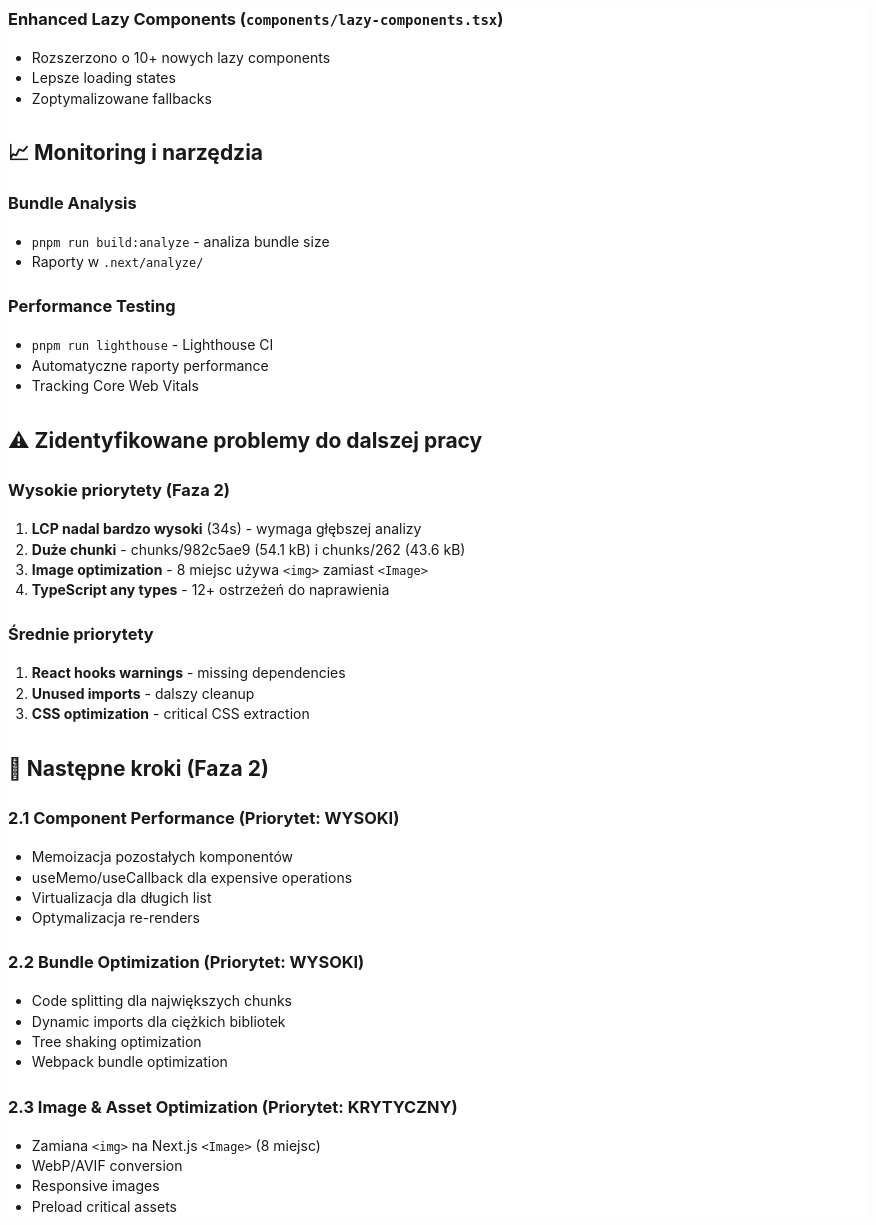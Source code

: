 ### Enhanced Lazy Components (`components/lazy-components.tsx`)
- Rozszerzono o 10+ nowych lazy components
- Lepsze loading states
- Zoptymalizowane fallbacks

## 📈 Monitoring i narzędzia

### Bundle Analysis
- `pnpm run build:analyze` - analiza bundle size
- Raporty w `.next/analyze/`

### Performance Testing  
- `pnpm run lighthouse` - Lighthouse CI
- Automatyczne raporty performance
- Tracking Core Web Vitals

## ⚠️ Zidentyfikowane problemy do dalszej pracy

### Wysokie priorytety (Faza 2)
1. **LCP nadal bardzo wysoki** (34s) - wymaga głębszej analizy
2. **Duże chunki** - chunks/982c5ae9 (54.1 kB) i chunks/262 (43.6 kB)
3. **Image optimization** - 8 miejsc używa `<img>` zamiast `<Image>`
4. **TypeScript any types** - 12+ ostrzeżeń do naprawienia

### Średnie priorytety
1. **React hooks warnings** - missing dependencies
2. **Unused imports** - dalszy cleanup
3. **CSS optimization** - critical CSS extraction

## 🎯 Następne kroki (Faza 2)

### 2.1 Component Performance (Priorytet: WYSOKI)
- Memoizacja pozostałych komponentów
- useMemo/useCallback dla expensive operations  
- Virtualizacja dla długich list
- Optymalizacja re-renders

### 2.2 Bundle Optimization (Priorytet: WYSOKI)
- Code splitting dla największych chunks
- Dynamic imports dla ciężkich bibliotek
- Tree shaking optimization
- Webpack bundle optimization

### 2.3 Image & Asset Optimization (Priorytet: KRYTYCZNY)
- Zamiana `<img>` na Next.js `<Image>` (8 miejsc)
- WebP/AVIF conversion
- Responsive images
- Preload critical assets
